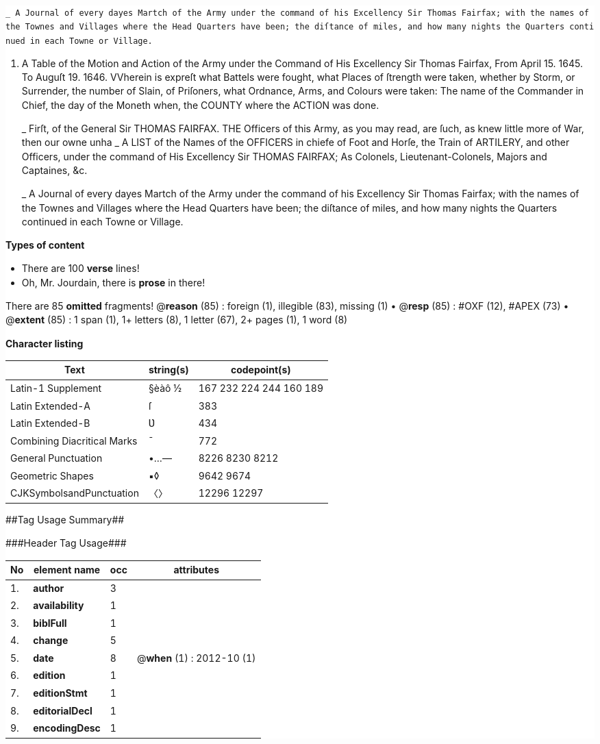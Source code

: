     _ A Journal of every dayes Martch of the Army under the command of his Excellency Sir Thomas Fairfax; with the names of the Townes and Villages where the Head Quarters have been; the diſtance of miles, and how many nights the Quarters continued in each Towne or Village.

1. A Table of the Motion and Action of the Army under the Command of His Excellency Sir Thomas Fairfax, From April 15. 1645. To Auguſt 19. 1646. VVherein is expreſt what Battels were fought, what Places of ſtrength were taken, whether by Storm, or Surrender, the number of Slain, of Priſoners, what Ordnance, Arms, and Colours were taken: The name of the Commander in Chief, the day of the Moneth when, the COUNTY where the ACTION was done.

    _ Firſt, of the General Sir THOMAS FAIRFAX.
THE Officers of this Army, as you may read, are ſuch, as knew little more of War, then our owne unha
    _ A LIST of the Names of the OFFICERS in chiefe of Foot and Horſe, the Train of ARTILERY, and other Officers, under the command of His Excellency Sir THOMAS FAIRFAX; As Colonels, Lieutenant-Colonels, Majors and Captaines, &c.

    _ A Journal of every dayes Martch of the Army under the command of his Excellency Sir Thomas Fairfax; with the names of the Townes and Villages where the Head Quarters have been; the diſtance of miles, and how many nights the Quarters continued in each Towne or Village.

**Types of content**

  * There are 100 **verse** lines!
  * Oh, Mr. Jourdain, there is **prose** in there!

There are 85 **omitted** fragments! 
 @__reason__ (85) : foreign (1), illegible (83), missing (1)  •  @__resp__ (85) : #OXF (12), #APEX (73)  •  @__extent__ (85) : 1 span (1), 1+ letters (8), 1 letter (67), 2+ pages (1), 1 word (8)

**Character listing**


|Text|string(s)|codepoint(s)|
|---|---|---|
|Latin-1 Supplement|§èàô ½|167 232 224 244 160 189|
|Latin Extended-A|ſ|383|
|Latin Extended-B|Ʋ|434|
|Combining             Diacritical Marks|̄|772|
|General Punctuation|•…—|8226 8230 8212|
|Geometric Shapes|▪◊|9642 9674|
|CJKSymbolsandPunctuation|〈〉|12296 12297|

##Tag Usage Summary##

###Header Tag Usage###

|No|element name|occ|attributes|
|---|---|---|---|
|1.|__author__|3||
|2.|__availability__|1||
|3.|__biblFull__|1||
|4.|__change__|5||
|5.|__date__|8| @__when__ (1) : 2012-10 (1)|
|6.|__edition__|1||
|7.|__editionStmt__|1||
|8.|__editorialDecl__|1||
|9.|__encodingDesc__|1||